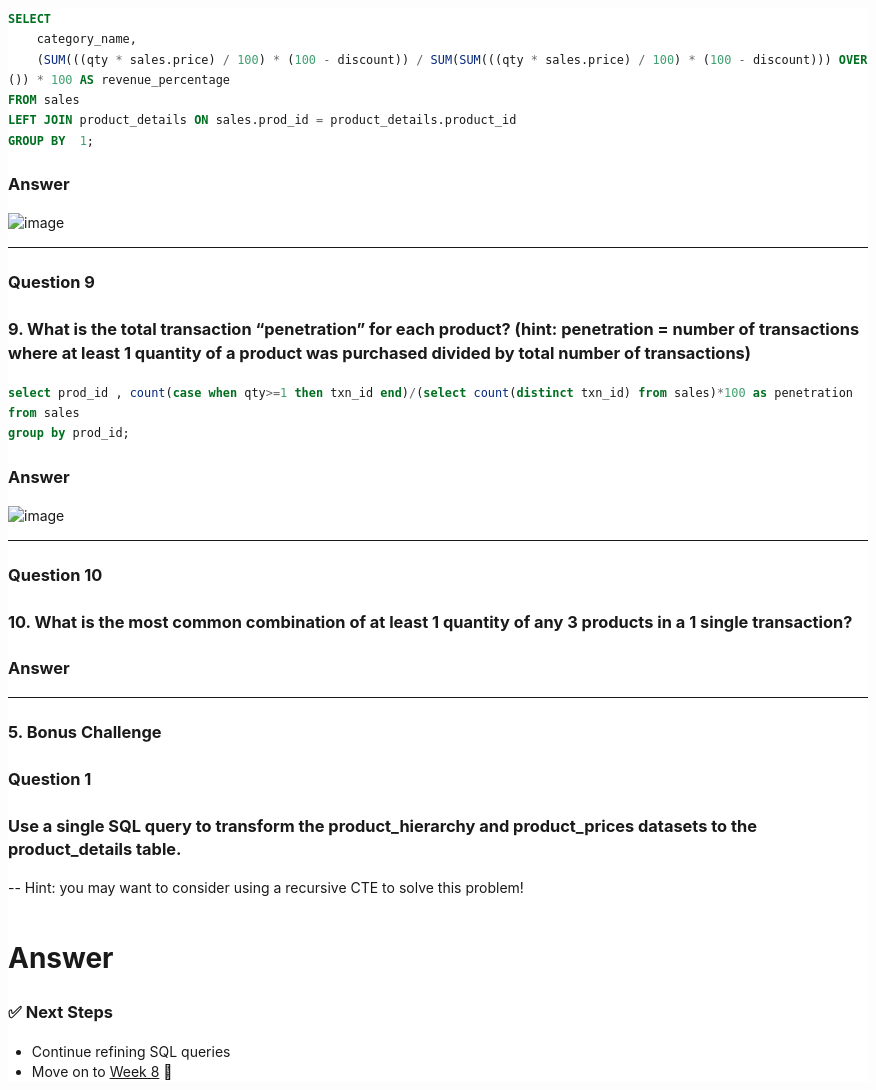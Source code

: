 ```` SQL
SELECT 
    category_name, 
    (SUM(((qty * sales.price) / 100) * (100 - discount)) / SUM(SUM(((qty * sales.price) / 100) * (100 - discount))) OVER ()) * 100 AS revenue_percentage
FROM sales
LEFT JOIN product_details ON sales.prod_id = product_details.product_id
GROUP BY  1;

````
### Answer
![image](https://github.com/user-attachments/assets/b3da989e-0ca7-499f-9d33-6970a59afdbf)

***

### Question 9
### 9. What is the total transaction “penetration” for each product? (hint: penetration = number of transactions where at least 1 quantity of a product was purchased divided by total number of transactions)

```` SQL
select prod_id , count(case when qty>=1 then txn_id end)/(select count(distinct txn_id) from sales)*100 as penetration
from sales
group by prod_id;
````
### Answer
![image](https://github.com/user-attachments/assets/b7f8322b-d4c2-445f-b399-332677a0b979)

***

### Question 10
### 10. What is the most common combination of at least 1 quantity of any 3 products in a 1 single transaction?

```` SQL

````
### Answer

***

### 5. Bonus Challenge
### Question 1
### Use a single SQL query to transform the product_hierarchy and product_prices datasets to the product_details table.
-- Hint: you may want to consider using a recursive CTE to solve this problem!

````SQL
````

# Answer

### ✅ Next Steps  
- Continue refining SQL queries   
- Move on to [Week 8](https://github.com/vijay-0108/8-Week-SQL-Challenge/blob/main/Week%208/README.md) 🚀  

